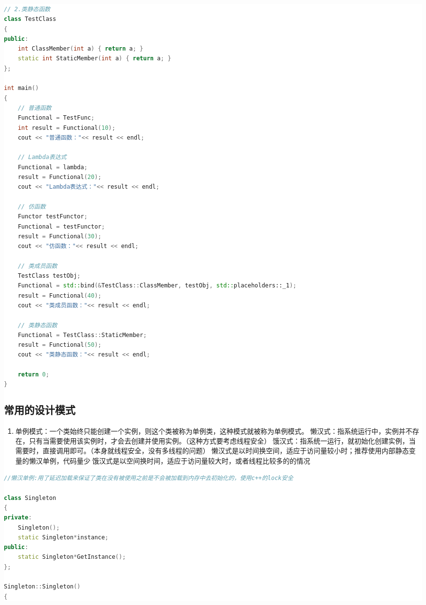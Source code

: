 ```cpp
// 2.类静态函数
class TestClass
{
public:
    int ClassMember(int a) { return a; }
    static int StaticMember(int a) { return a; }
};
 
int main()
{
    // 普通函数
    Functional = TestFunc;
    int result = Functional(10);
    cout << "普通函数："<< result << endl;
 
    // Lambda表达式
    Functional = lambda;
    result = Functional(20);
    cout << "Lambda表达式："<< result << endl;
 
    // 仿函数
    Functor testFunctor;
    Functional = testFunctor;
    result = Functional(30);
    cout << "仿函数："<< result << endl;
 
    // 类成员函数
    TestClass testObj;
    Functional = std::bind(&TestClass::ClassMember, testObj, std::placeholders::_1);
    result = Functional(40);
    cout << "类成员函数："<< result << endl;
 
    // 类静态函数
    Functional = TestClass::StaticMember;
    result = Functional(50);
    cout << "类静态函数："<< result << endl;
 
    return 0;
}
```

## 常用的设计模式

1. 单例模式：一个类始终只能创建一个实例，则这个类被称为单例类，这种模式就被称为单例模式。
   懒汉式：指系统运行中，实例并不存在，只有当需要使用该实例时，才会去创建并使用实例。（这种方式要考虑线程安全）
   饿汉式：指系统一运行，就初始化创建实例，当需要时，直接调用即可。（本身就线程安全，没有多线程的问题）
   懒汉式是以时间换空间，适应于访问量较小时；推荐使用内部静态变量的懒汉单例，代码量少
   饿汉式是以空间换时间，适应于访问量较大时，或者线程比较多的的情况

```cpp
//懒汉单例:用了延迟加载来保证了类在没有被使用之前是不会被加载到内存中去初始化的，使用c++的lock安全

class Singleton
{
private:
	Singleton();
	static Singleton*instance;
public:
	static Singleton*GetInstance();
};

Singleton::Singleton()
{
```